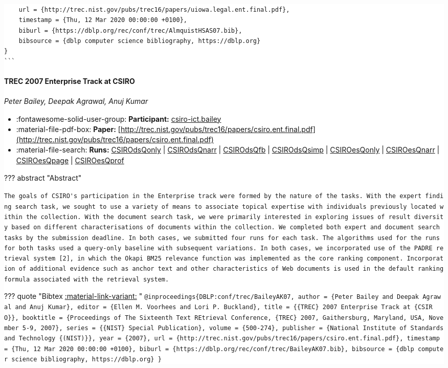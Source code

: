		url = {http://trec.nist.gov/pubs/trec16/papers/uiowa.legal.ent.final.pdf},
		timestamp = {Thu, 12 Mar 2020 00:00:00 +0100},
		biburl = {https://dblp.org/rec/conf/trec/AlmquistHSAS07.bib},
		bibsource = {dblp computer science bibliography, https://dblp.org}
	}
	```

#### TREC 2007 Enterprise Track at CSIRO

_Peter Bailey, Deepak Agrawal, Anuj Kumar_

- :fontawesome-solid-user-group: **Participant:** [csiro-ict.bailey](./participants.md#csiro-ict.bailey)
- :material-file-pdf-box: **Paper:** [http://trec.nist.gov/pubs/trec16/papers/csiro.ent.final.pdf](http://trec.nist.gov/pubs/trec16/papers/csiro.ent.final.pdf)
- :material-file-search: **Runs:** [CSIROdsQonly](./runs.md#csirodsqonly) | [CSIROdsQnarr](./runs.md#csirodsqnarr) | [CSIROdsQfb](./runs.md#csirodsqfb) | [CSIROdsQsimp](./runs.md#csirodsqsimp) | [CSIROesQonly](./runs.md#csiroesqonly) | [CSIROesQnarr](./runs.md#csiroesqnarr) | [CSIROesQpage](./runs.md#csiroesqpage) | [CSIROesQprof](./runs.md#csiroesqprof)

??? abstract "Abstract"
	
	The goals of CSIRO's participation in the Enterprise track were formed by the nature of the tasks. With the expert finding search task, we sought to use a variety of means to associate topical expertise with individuals previously located within the collection. With the document search task, we were primarily interested in exploring issues of result diversity based on different characterisations of documents within the collection. We completed both expert and document search tasks by the submission deadline. In both cases, we submitted four runs for each task. The algorithms used for the runs for both tasks used a query-only baseline with subsequent variations. In both cases, we incorporated use of the PADRE retrieval system [2], in which the Okapi BM25 relevance function was implemented as the core ranking component. Incorporation of additional evidence such as anchor text and other characteristics of Web documents is used in the default ranking formula associated with the retrieval system.
	

??? quote "Bibtex [:material-link-variant:](https://dblp.org/rec/conf/trec/BaileyAK07.bib) "
	```
	@inproceedings{DBLP:conf/trec/BaileyAK07,
		author = {Peter Bailey and Deepak Agrawal and Anuj Kumar},
		editor = {Ellen M. Voorhees and Lori P. Buckland},
		title = {{TREC} 2007 Enterprise Track at {CSIRO}},
		booktitle = {Proceedings of The Sixteenth Text REtrieval Conference, {TREC} 2007, Gaithersburg, Maryland, USA, November 5-9, 2007},
		series = {{NIST} Special Publication},
		volume = {500-274},
		publisher = {National Institute of Standards and Technology {(NIST)}},
		year = {2007},
		url = {http://trec.nist.gov/pubs/trec16/papers/csiro.ent.final.pdf},
		timestamp = {Thu, 12 Mar 2020 00:00:00 +0100},
		biburl = {https://dblp.org/rec/conf/trec/BaileyAK07.bib},
		bibsource = {dblp computer science bibliography, https://dblp.org}
	}
	```
